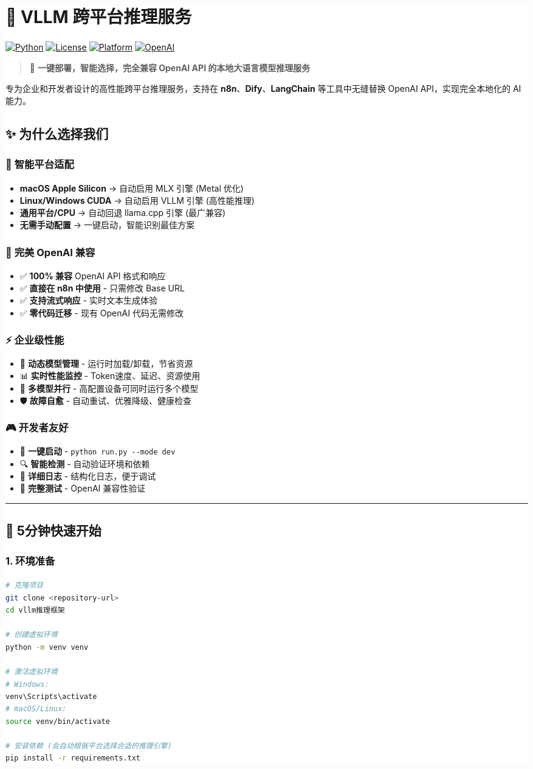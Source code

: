 # 🚀 VLLM 跨平台推理服务

[![Python](https://img.shields.io/badge/Python-3.11+-blue.svg)](https://www.python.org/downloads/)
[![License](https://img.shields.io/badge/License-MIT-green.svg)](LICENSE)
[![Platform](https://img.shields.io/badge/Platform-Windows%20|%20macOS%20|%20Linux-lightgrey.svg)](README.md)
[![OpenAI](https://img.shields.io/badge/OpenAI-Compatible-green.svg)](README.md)

> 🎯 **一键部署，智能选择，完全兼容 OpenAI API 的本地大语言模型推理服务**

专为企业和开发者设计的高性能跨平台推理服务，支持在 **n8n**、**Dify**、**LangChain** 等工具中无缝替换 OpenAI API，实现完全本地化的 AI 能力。

## ✨ 为什么选择我们

### 🎯 **智能平台适配**
- **macOS Apple Silicon** → 自动启用 MLX 引擎 (Metal 优化)
- **Linux/Windows CUDA** → 自动启用 VLLM 引擎 (高性能推理)
- **通用平台/CPU** → 自动回退 llama.cpp 引擎 (最广兼容)
- **无需手动配置** → 一键启动，智能识别最佳方案

### 🔌 **完美 OpenAI 兼容**
- ✅ **100% 兼容** OpenAI API 格式和响应
- ✅ **直接在 n8n 中使用** - 只需修改 Base URL
- ✅ **支持流式响应** - 实时文本生成体验
- ✅ **零代码迁移** - 现有 OpenAI 代码无需修改

### ⚡ **企业级性能**
- 🚀 **动态模型管理** - 运行时加载/卸载，节省资源
- 📊 **实时性能监控** - Token速度、延迟、资源使用
- 🔄 **多模型并行** - 高配置设备可同时运行多个模型
- 🛡️ **故障自愈** - 自动重试、优雅降级、健康检查

### 🎮 **开发者友好**
- 🎯 **一键启动** - `python run.py --mode dev`
- 🔍 **智能检测** - 自动验证环境和依赖
- 📝 **详细日志** - 结构化日志，便于调试
- 🧪 **完整测试** - OpenAI 兼容性验证

---

## 🚀 5分钟快速开始

### 1. 环境准备

```bash
# 克隆项目
git clone <repository-url>
cd vllm推理框架

# 创建虚拟环境
python -m venv venv

# 激活虚拟环境
# Windows:
venv\Scripts\activate
# macOS/Linux:
source venv/bin/activate

# 安装依赖 (会自动根据平台选择合适的推理引擎)
pip install -r requirements.txt
```
